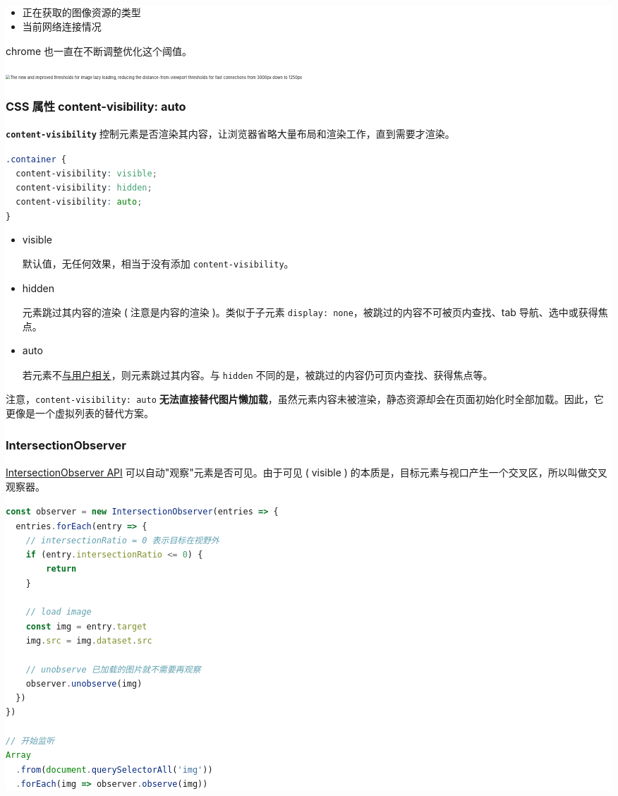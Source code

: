 * 正在获取的图像资源的类型
* 当前网络连接情况

chrome 也一直在不断调整优化这个阈值。

<img src="https://raw.githubusercontent.com/yamsfeer/pic-bed/master/xSZMqpbioBRwRTnenK8f-20230515184401410.png" alt="The new and improved thresholds for image lazy loading, reducing the distance-from-viewport thresholds for fast connections from 3000px down to 1250px" style="zoom:40%;" class="img-mid" />

### CSS 属性 content-visibility: auto

**`content-visibility`** 控制元素是否渲染其内容，让浏览器省略大量布局和渲染工作，直到需要才渲染。

```css
.container {
  content-visibility: visible;
  content-visibility: hidden;
  content-visibility: auto;
}
```

* visible

  默认值，无任何效果，相当于没有添加 `content-visibility`。

* hidden

  元素跳过其内容的渲染 ( 注意是内容的渲染 )。类似于子元素 `display: none`，被跳过的内容不可被页内查找、tab 导航、选中或获得焦点。

* auto

  若元素不[与用户相关](https://developer.mozilla.org/zh-CN/docs/Web/CSS/CSS_Containment#与用户相关)，则元素跳过其内容。与 `hidden` 不同的是，被跳过的内容仍可页内查找、获得焦点等。


注意，`content-visibility: auto` **无法直接替代图片懒加载**，虽然元素内容未被渲染，静态资源却会在页面初始化时全部加载。因此，它更像是一个虚拟列表的替代方案。

### IntersectionObserver

[IntersectionObserver API](https://developer.mozilla.org/zh-CN/docs/Web/API/IntersectionObserver) 可以自动"观察"元素是否可见。由于可见 ( visible ) 的本质是，目标元素与视口产生一个交叉区，所以叫做交叉观察器。

```javascript
const observer = new IntersectionObserver(entries => {
  entries.forEach(entry => {
    // intersectionRatio = 0 表示目标在视野外
    if (entry.intersectionRatio <= 0) {
    	return 
    }

    // load image
    const img = entry.target
    img.src = img.dataset.src
    
    // unobserve 已加载的图片就不需要再观察
    observer.unobserve(img)
  })
})

// 开始监听
Array
  .from(document.querySelectorAll('img'))
  .forEach(img => observer.observe(img))
```
